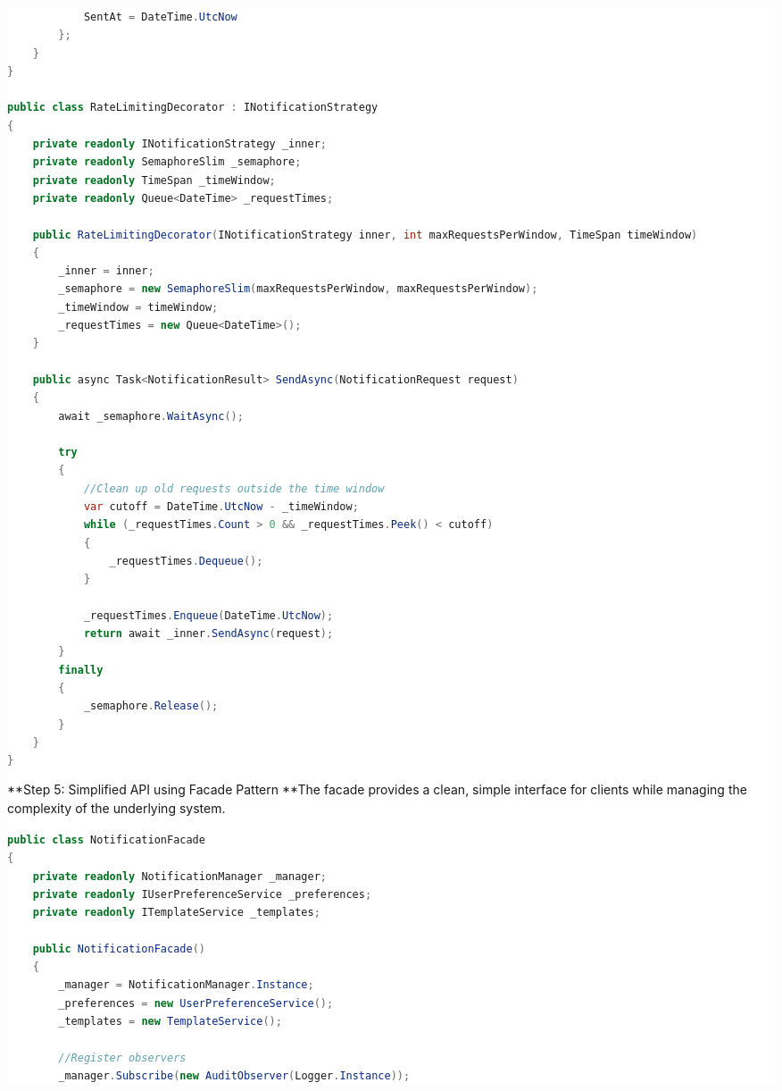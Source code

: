 ```csharp
            SentAt = DateTime.UtcNow
        };
    }
}
  
public class RateLimitingDecorator : INotificationStrategy
{
    private readonly INotificationStrategy _inner;
    private readonly SemaphoreSlim _semaphore;
    private readonly TimeSpan _timeWindow;
    private readonly Queue<DateTime> _requestTimes;
      
    public RateLimitingDecorator(INotificationStrategy inner, int maxRequestsPerWindow, TimeSpan timeWindow)
    {
        _inner = inner;
        _semaphore = new SemaphoreSlim(maxRequestsPerWindow, maxRequestsPerWindow);
        _timeWindow = timeWindow;
        _requestTimes = new Queue<DateTime>();
    }
      
    public async Task<NotificationResult> SendAsync(NotificationRequest request)
    {
        await _semaphore.WaitAsync();
          
        try
        {
            //Clean up old requests outside the time window
            var cutoff = DateTime.UtcNow - _timeWindow;
            while (_requestTimes.Count > 0 && _requestTimes.Peek() < cutoff)
            {
                _requestTimes.Dequeue();
            }
              
            _requestTimes.Enqueue(DateTime.UtcNow);
            return await _inner.SendAsync(request);
        }
        finally
        {
            _semaphore.Release();
        }
    }
}
```

**Step 5: Simplified API using Facade Pattern
**The facade provides a clean, simple interface for clients while managing the complexity of the underlying system.

```csharp
public class NotificationFacade
{
    private readonly NotificationManager _manager;
    private readonly IUserPreferenceService _preferences;
    private readonly ITemplateService _templates;
      
    public NotificationFacade()
    {
        _manager = NotificationManager.Instance;
        _preferences = new UserPreferenceService();
        _templates = new TemplateService();
          
        //Register observers
        _manager.Subscribe(new AuditObserver(Logger.Instance));
```